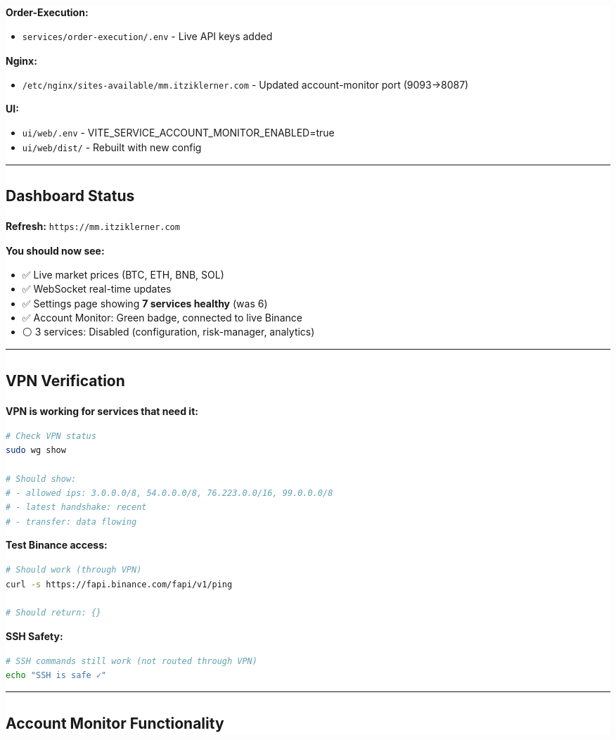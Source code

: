 **Order-Execution:**
- `services/order-execution/.env` - Live API keys added

**Nginx:**
- `/etc/nginx/sites-available/mm.itziklerner.com` - Updated account-monitor port (9093→8087)

**UI:**
- `ui/web/.env` - VITE_SERVICE_ACCOUNT_MONITOR_ENABLED=true
- `ui/web/dist/` - Rebuilt with new config

---

## Dashboard Status

**Refresh:** `https://mm.itziklerner.com`

**You should now see:**
- ✅ Live market prices (BTC, ETH, BNB, SOL)
- ✅ WebSocket real-time updates
- ✅ Settings page showing **7 services healthy** (was 6)
- ✅ Account Monitor: Green badge, connected to live Binance
- ⚪ 3 services: Disabled (configuration, risk-manager, analytics)

---

## VPN Verification

**VPN is working for services that need it:**
```bash
# Check VPN status
sudo wg show

# Should show:
# - allowed ips: 3.0.0.0/8, 54.0.0.0/8, 76.223.0.0/16, 99.0.0.0/8
# - latest handshake: recent
# - transfer: data flowing
```

**Test Binance access:**
```bash
# Should work (through VPN)
curl -s https://fapi.binance.com/fapi/v1/ping

# Should return: {}
```

**SSH Safety:**
```bash
# SSH commands still work (not routed through VPN)
echo "SSH is safe ✓"
```

---

## Account Monitor Functionality
